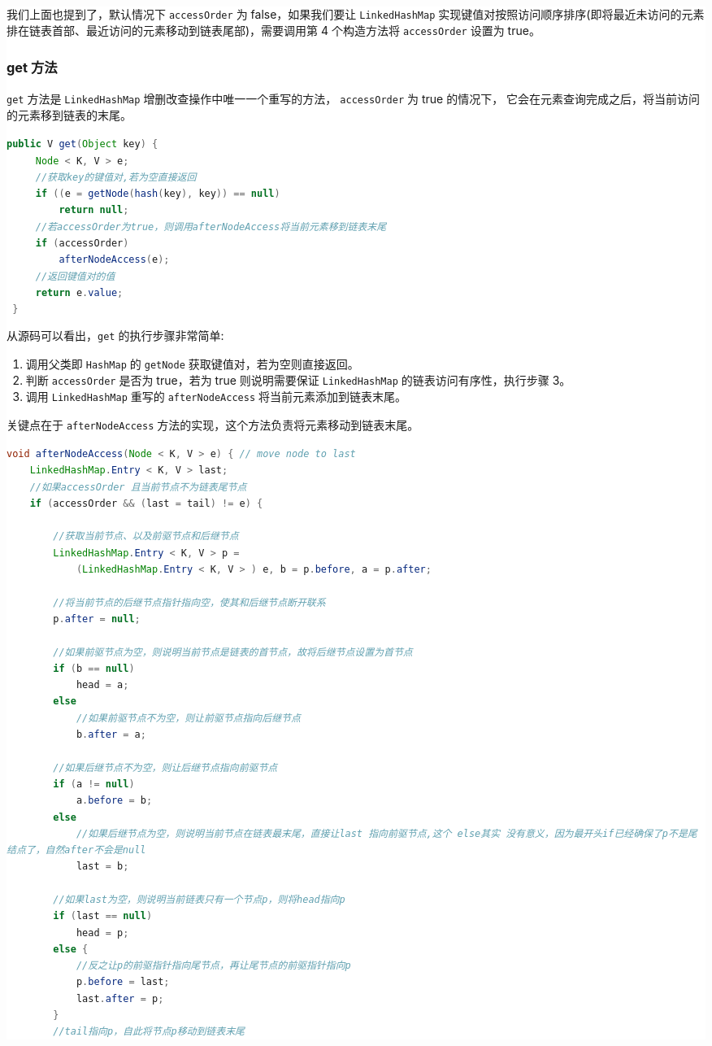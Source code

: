 
我们上面也提到了，默认情况下 `accessOrder` 为 false，如果我们要让 `LinkedHashMap` 实现键值对按照访问顺序排序(即将最近未访问的元素排在链表首部、最近访问的元素移动到链表尾部)，需要调用第 4 个构造方法将 `accessOrder` 设置为 true。

### get 方法

`get` 方法是 `LinkedHashMap` 增删改查操作中唯一一个重写的方法， `accessOrder` 为 true 的情况下， 它会在元素查询完成之后，将当前访问的元素移到链表的末尾。

```java
public V get(Object key) {
     Node < K, V > e;
     //获取key的键值对,若为空直接返回
     if ((e = getNode(hash(key), key)) == null)
         return null;
     //若accessOrder为true，则调用afterNodeAccess将当前元素移到链表末尾
     if (accessOrder)
         afterNodeAccess(e);
     //返回键值对的值
     return e.value;
 }
```

从源码可以看出，`get` 的执行步骤非常简单:

1. 调用父类即 `HashMap` 的 `getNode` 获取键值对，若为空则直接返回。
2. 判断 `accessOrder` 是否为 true，若为 true 则说明需要保证 `LinkedHashMap` 的链表访问有序性，执行步骤 3。
3. 调用 `LinkedHashMap` 重写的 `afterNodeAccess` 将当前元素添加到链表末尾。

关键点在于 `afterNodeAccess` 方法的实现，这个方法负责将元素移动到链表末尾。

```java
void afterNodeAccess(Node < K, V > e) { // move node to last
    LinkedHashMap.Entry < K, V > last;
    //如果accessOrder 且当前节点不为链表尾节点
    if (accessOrder && (last = tail) != e) {

        //获取当前节点、以及前驱节点和后继节点
        LinkedHashMap.Entry < K, V > p =
            (LinkedHashMap.Entry < K, V > ) e, b = p.before, a = p.after;

        //将当前节点的后继节点指针指向空，使其和后继节点断开联系
        p.after = null;

        //如果前驱节点为空，则说明当前节点是链表的首节点，故将后继节点设置为首节点
        if (b == null)
            head = a;
        else
            //如果前驱节点不为空，则让前驱节点指向后继节点
            b.after = a;

        //如果后继节点不为空，则让后继节点指向前驱节点
        if (a != null)
            a.before = b;
        else
            //如果后继节点为空，则说明当前节点在链表最末尾，直接让last 指向前驱节点,这个 else其实 没有意义，因为最开头if已经确保了p不是尾结点了，自然after不会是null
            last = b;

        //如果last为空，则说明当前链表只有一个节点p，则将head指向p
        if (last == null)
            head = p;
        else {
            //反之让p的前驱指针指向尾节点，再让尾节点的前驱指针指向p
            p.before = last;
            last.after = p;
        }
        //tail指向p，自此将节点p移动到链表末尾
```